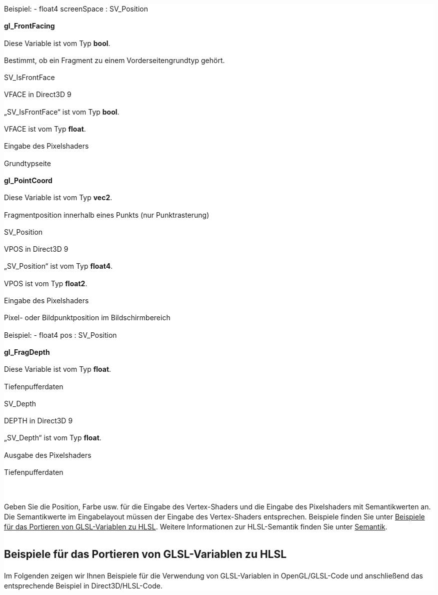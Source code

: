 <p>Beispiel: - float4 screenSpace : SV_Position</p></td>
</tr>
<tr class="even">
<td align="left"><p><strong>gl_FrontFacing</strong></p>
<p>Diese Variable ist vom Typ <strong>bool</strong>.</p>
<p>Bestimmt, ob ein Fragment zu einem Vorderseitengrundtyp gehört.</p></td>
<td align="left"><p>SV_IsFrontFace</p>
<p>VFACE in Direct3D 9</p>
<p>„SV_IsFrontFace“ ist vom Typ <strong>bool</strong>.</p>
<p>VFACE ist vom Typ <strong>float</strong>.</p>
<p>Eingabe des Pixelshaders</p>
<p>Grundtypseite</p></td>
</tr>
<tr class="odd">
<td align="left"><p><strong>gl_PointCoord</strong></p>
<p>Diese Variable ist vom Typ <strong>vec2</strong>.</p>
<p>Fragmentposition innerhalb eines Punkts (nur Punktrasterung)</p></td>
<td align="left"><p>SV_Position</p>
<p>VPOS in Direct3D 9</p>
<p>„SV_Position“ ist vom Typ <strong>float4</strong>.</p>
<p>VPOS ist vom Typ <strong>float2</strong>.</p>
<p>Eingabe des Pixelshaders</p>
<p>Pixel- oder Bildpunktposition im Bildschirmbereich</p>
<p>Beispiel: - float4 pos : SV_Position</p></td>
</tr>
<tr class="even">
<td align="left"><p><strong>gl_FragDepth</strong></p>
<p>Diese Variable ist vom Typ <strong>float</strong>.</p>
<p>Tiefenpufferdaten</p></td>
<td align="left"><p>SV_Depth</p>
<p>DEPTH in Direct3D 9</p>
<p>„SV_Depth“ ist vom Typ <strong>float</strong>.</p>
<p>Ausgabe des Pixelshaders</p>
<p>Tiefenpufferdaten</p></td>
</tr>
</tbody>
</table>

 

Geben Sie die Position, Farbe usw. für die Eingabe des Vertex-Shaders und die Eingabe des Pixelshaders mit Semantikwerten an. Die Semantikwerte im Eingabelayout müssen der Eingabe des Vertex-Shaders entsprechen. Beispiele finden Sie unter [Beispiele für das Portieren von GLSL-Variablen zu HLSL](#examples-of-porting-glsl-variables-to-hlsl). Weitere Informationen zur HLSL-Semantik finden Sie unter [Semantik](/windows/desktop/direct3dhlsl/dx-graphics-hlsl-semantics).

## <a name="examples-of-porting-glsl-variables-to-hlsl"></a>Beispiele für das Portieren von GLSL-Variablen zu HLSL


Im Folgenden zeigen wir Ihnen Beispiele für die Verwendung von GLSL-Variablen in OpenGL/GLSL-Code und anschließend das entsprechende Beispiel in Direct3D/HLSL-Code.
